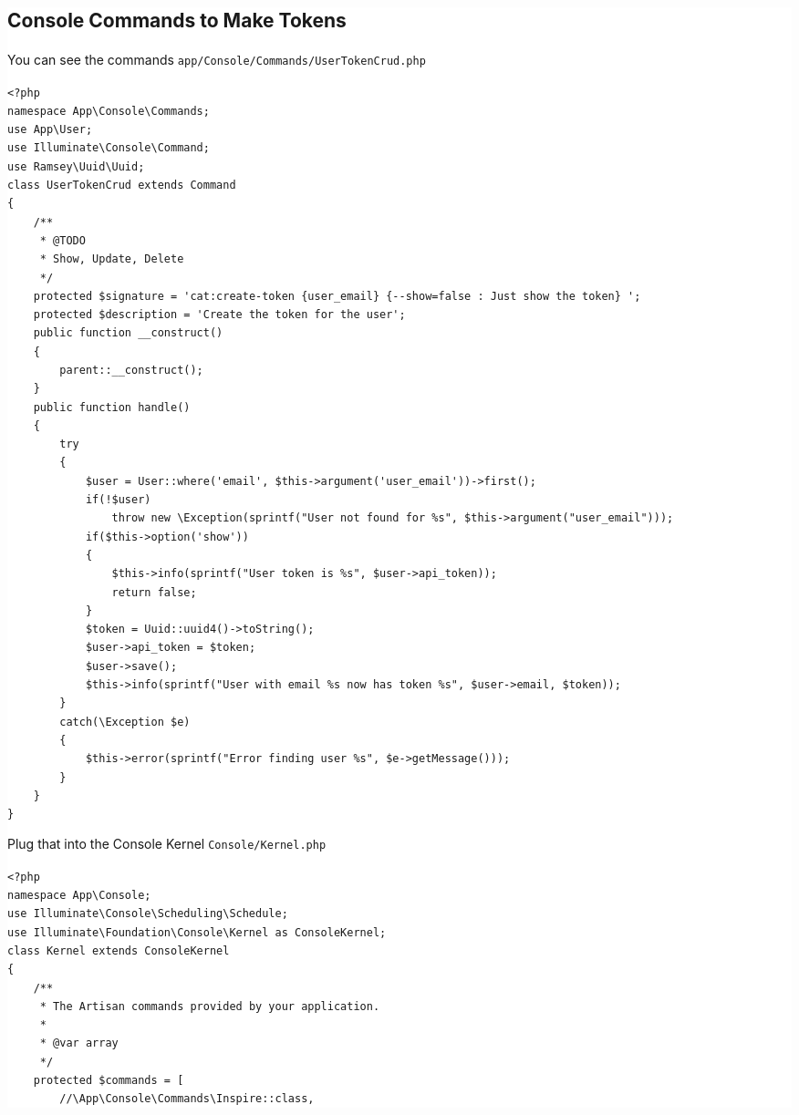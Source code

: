 ## Console Commands to Make Tokens

You can see the commands `app/Console/Commands/UserTokenCrud.php`


~~~
<?php
namespace App\Console\Commands;
use App\User;
use Illuminate\Console\Command;
use Ramsey\Uuid\Uuid;
class UserTokenCrud extends Command
{
    /**
     * @TODO
     * Show, Update, Delete
     */
    protected $signature = 'cat:create-token {user_email} {--show=false : Just show the token} ';
    protected $description = 'Create the token for the user';
    public function __construct()
    {
        parent::__construct();
    }
    public function handle()
    {
        try
        {
            $user = User::where('email', $this->argument('user_email'))->first();
            if(!$user)
                throw new \Exception(sprintf("User not found for %s", $this->argument("user_email")));
            if($this->option('show'))
            {
                $this->info(sprintf("User token is %s", $user->api_token));
                return false;
            }
            $token = Uuid::uuid4()->toString();
            $user->api_token = $token;
            $user->save();
            $this->info(sprintf("User with email %s now has token %s", $user->email, $token));
        }
        catch(\Exception $e)
        {
            $this->error(sprintf("Error finding user %s", $e->getMessage()));
        }
    }
}
~~~

Plug that into the Console Kernel `Console/Kernel.php`


~~~
<?php
namespace App\Console;
use Illuminate\Console\Scheduling\Schedule;
use Illuminate\Foundation\Console\Kernel as ConsoleKernel;
class Kernel extends ConsoleKernel
{
    /**
     * The Artisan commands provided by your application.
     *
     * @var array
     */
    protected $commands = [
        //\App\Console\Commands\Inspire::class,
~~~